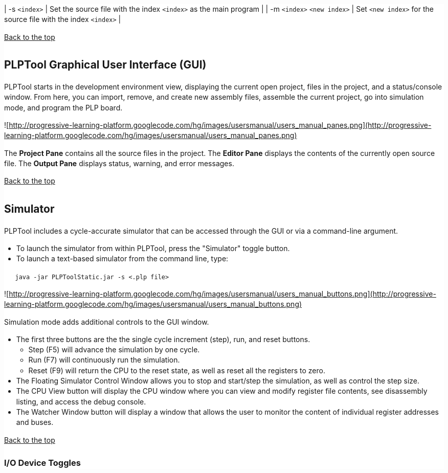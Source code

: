 | -s `<index>`              | Set the source file with the index `<index>` as the main program |
| -m `<index>` `<new index>` | Set `<new index>` for the source file with the index `<index>` |


[Back to the top](UserManual.md)


## PLPTool Graphical User Interface (GUI) ##

PLPTool starts in the development environment view, displaying the current open project, files in the project, and a status/console window. From here, you can import, remove, and create new assembly files, assemble the current project, go into simulation mode, and program the PLP board.

![http://progressive-learning-platform.googlecode.com/hg/images/usersmanual/users_manual_panes.png](http://progressive-learning-platform.googlecode.com/hg/images/usersmanual/users_manual_panes.png)

The **Project Pane** contains all the source files in the project. The **Editor Pane** displays the contents of the currently open source file. The **Output Pane** displays status, warning, and error messages.



[Back to the top](UserManual.md)


## Simulator ##

PLPTool includes a cycle-accurate simulator that can be accessed through the GUI or via a command-line argument.

  * To launch the simulator from within PLPTool, press the "Simulator" toggle button.
  * To launch a text-based simulator from the command line, type:
```
   java -jar PLPToolStatic.jar -s <.plp file>
```

![http://progressive-learning-platform.googlecode.com/hg/images/usersmanual/users_manual_buttons.png](http://progressive-learning-platform.googlecode.com/hg/images/usersmanual/users_manual_buttons.png)

Simulation mode adds additional controls to the GUI window.
  * The first three buttons are the the single cycle increment (step), run, and reset buttons.
    * Step (F5) will advance the simulation by one cycle.
    * Run (F7) will continuously run the simulation.
    * Reset (F9) will return the CPU to the reset state, as well as reset all the registers to zero.
  * The Floating Simulator Control Window allows you to stop and start/step the simulation, as well as control the step size.
  * The CPU View button will display the CPU window where you can view and modify register file contents, see disassembly listing, and access the debug console.
  * The Watcher Window button will display a window that allows the user to monitor the content of individual register addresses and buses.


[Back to the top](UserManual.md)


### I/O Device Toggles ###
